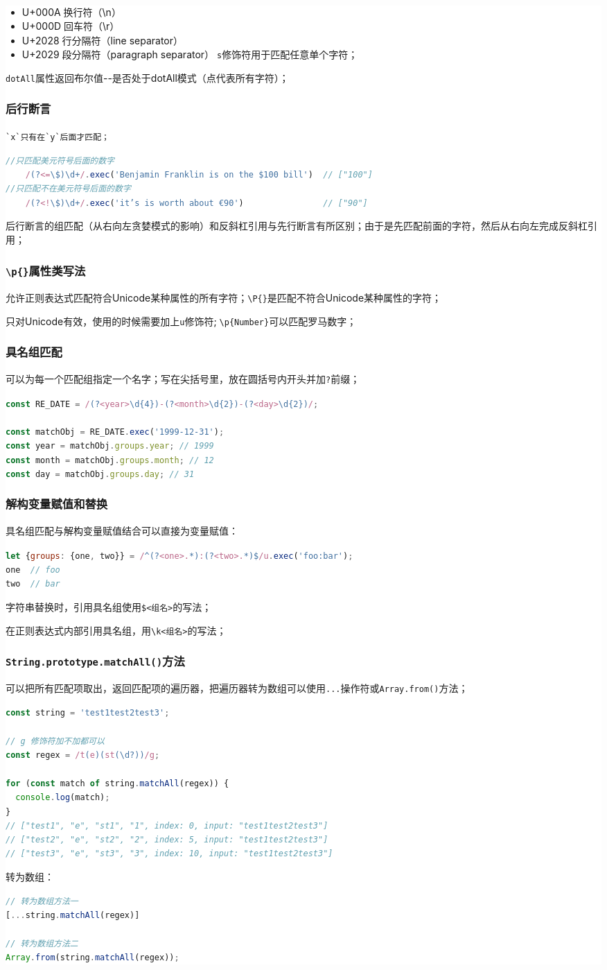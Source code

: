 + U+000A 换行符（\n）
+ U+000D 回车符（\r）
+ U+2028 行分隔符（line separator）
+ U+2029 段分隔符（paragraph separator）
`s`修饰符用于匹配任意单个字符；
    
`dotAll`属性返回布尔值--是否处于dotAll模式（点代表所有字符）；

### 后行断言
    `x`只有在`y`后面才匹配；
```javascript
//只匹配美元符号后面的数字
    /(?<=\$)\d+/.exec('Benjamin Franklin is on the $100 bill')  // ["100"]
//只匹配不在美元符号后面的数字
    /(?<!\$)\d+/.exec('it’s is worth about €90')                // ["90"]
```
后行断言的组匹配（从右向左贪婪模式的影响）和反斜杠引用与先行断言有所区别；由于是先匹配前面的字符，然后从右向左完成反斜杠引用；
### `\p{}`属性类写法
允许正则表达式匹配符合Unicode某种属性的所有字符；`\P{}`是匹配不符合Unicode某种属性的字符；

只对Unicode有效，使用的时候需要加上`u`修饰符;
`\p{Number}`可以匹配罗马数字；
### 具名组匹配
可以为每一个匹配组指定一个名字；写在尖括号里，放在圆括号内开头并加`?`前缀；
```javascript
const RE_DATE = /(?<year>\d{4})-(?<month>\d{2})-(?<day>\d{2})/;

const matchObj = RE_DATE.exec('1999-12-31');
const year = matchObj.groups.year; // 1999
const month = matchObj.groups.month; // 12
const day = matchObj.groups.day; // 31
```
### 解构变量赋值和替换
具名组匹配与解构变量赋值结合可以直接为变量赋值：
```javascript
let {groups: {one, two}} = /^(?<one>.*):(?<two>.*)$/u.exec('foo:bar');
one  // foo
two  // bar   
``` 
字符串替换时，引用具名组使用`$<组名>`的写法；
    
在正则表达式内部引用具名组，用`\k<组名>`的写法； 
### `String.prototype.matchAll()`方法
可以把所有匹配项取出，返回匹配项的遍历器，把遍历器转为数组可以使用`...`操作符或`Array.from()`方法；
```javascript
const string = 'test1test2test3';

// g 修饰符加不加都可以
const regex = /t(e)(st(\d?))/g;

for (const match of string.matchAll(regex)) {
  console.log(match);
}
// ["test1", "e", "st1", "1", index: 0, input: "test1test2test3"]
// ["test2", "e", "st2", "2", index: 5, input: "test1test2test3"]
// ["test3", "e", "st3", "3", index: 10, input: "test1test2test3"]
```
转为数组：
```javascript
// 转为数组方法一
[...string.matchAll(regex)]

// 转为数组方法二
Array.from(string.matchAll(regex));
```